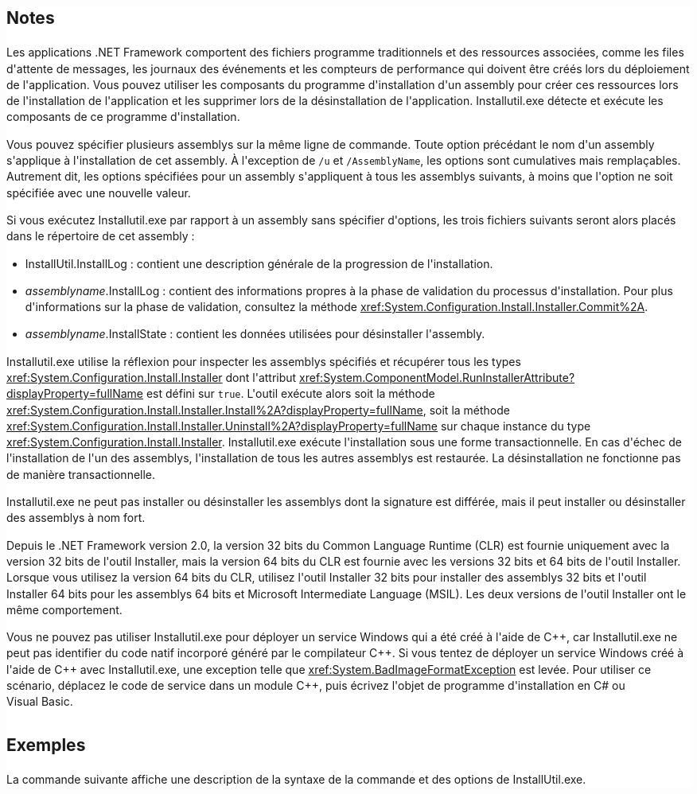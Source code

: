 ## Notes  
 Les applications .NET Framework comportent des fichiers programme traditionnels et des ressources associées, comme les files d'attente de messages, les journaux des événements et les compteurs de performance qui doivent être créés lors du déploiement de l'application.  Vous pouvez utiliser les composants du programme d'installation d'un assembly pour créer ces ressources lors de l'installation de l'application et les supprimer lors de la désinstallation de l'application.  Installutil.exe détecte et exécute les composants de ce programme d'installation.  
  
 Vous pouvez spécifier plusieurs assemblys sur la même ligne de commande.  Toute option précédant le nom d'un assembly s'applique à l'installation de cet assembly.  À l'exception de `/u` et `/AssemblyName`, les options sont cumulatives mais remplaçables.  Autrement dit, les options spécifiées pour un assembly s'appliquent à tous les assemblys suivants, à moins que l'option ne soit spécifiée avec une nouvelle valeur.  
  
 Si vous exécutez Installutil.exe par rapport à un assembly sans spécifier d'options, les trois fichiers suivants seront alors placés dans le répertoire de cet assembly :  
  
-   InstallUtil.InstallLog : contient une description générale de la progression de l'installation.  
  
-   *assemblyname*.InstallLog : contient des informations propres à la phase de validation du processus d'installation.  Pour plus d'informations sur la phase de validation, consultez la méthode <xref:System.Configuration.Install.Installer.Commit%2A>.  
  
-   *assemblyname*.InstallState : contient les données utilisées pour désinstaller l'assembly.  
  
 Installutil.exe utilise la réflexion pour inspecter les assemblys spécifiés et récupérer tous les types <xref:System.Configuration.Install.Installer> dont l'attribut <xref:System.ComponentModel.RunInstallerAttribute?displayProperty=fullName> est défini sur `true`.  L'outil exécute alors soit la méthode <xref:System.Configuration.Install.Installer.Install%2A?displayProperty=fullName>, soit la méthode <xref:System.Configuration.Install.Installer.Uninstall%2A?displayProperty=fullName> sur chaque instance du type <xref:System.Configuration.Install.Installer>.  Installutil.exe exécute l'installation sous une forme transactionnelle. En cas d'échec de l'installation de l'un des assemblys, l'installation de tous les autres assemblys est restaurée.  La désinstallation ne fonctionne pas de manière transactionnelle.  
  
 Installutil.exe ne peut pas installer ou désinstaller les assemblys dont la signature est différée, mais il peut installer ou désinstaller des assemblys à nom fort.  
  
 Depuis le .NET Framework version 2.0, la version 32 bits du Common Language Runtime \(CLR\) est fournie uniquement avec la version 32 bits de l'outil Installer, mais la version 64 bits du CLR est fournie avec les versions 32 bits et 64 bits de l'outil Installer.  Lorsque vous utilisez la version 64 bits du CLR, utilisez l'outil Installer 32 bits pour installer des assemblys 32 bits et l'outil Installer 64 bits pour les assemblys 64 bits et Microsoft Intermediate Language \(MSIL\).  Les deux versions de l'outil Installer ont le même comportement.  
  
 Vous ne pouvez pas utiliser Installutil.exe pour déployer un service Windows qui a été créé à l'aide de C\+\+, car Installutil.exe ne peut pas identifier du code natif incorporé généré par le compilateur C\+\+.  Si vous tentez de déployer un service Windows créé à l'aide de C\+\+ avec Installutil.exe, une exception telle que <xref:System.BadImageFormatException> est levée.  Pour utiliser ce scénario, déplacez le code de service dans un module C\+\+, puis écrivez l'objet de programme d'installation en C\# ou Visual Basic.  
  
## Exemples  
 La commande suivante affiche une description de la syntaxe de la commande et des options de InstallUtil.exe.  
  